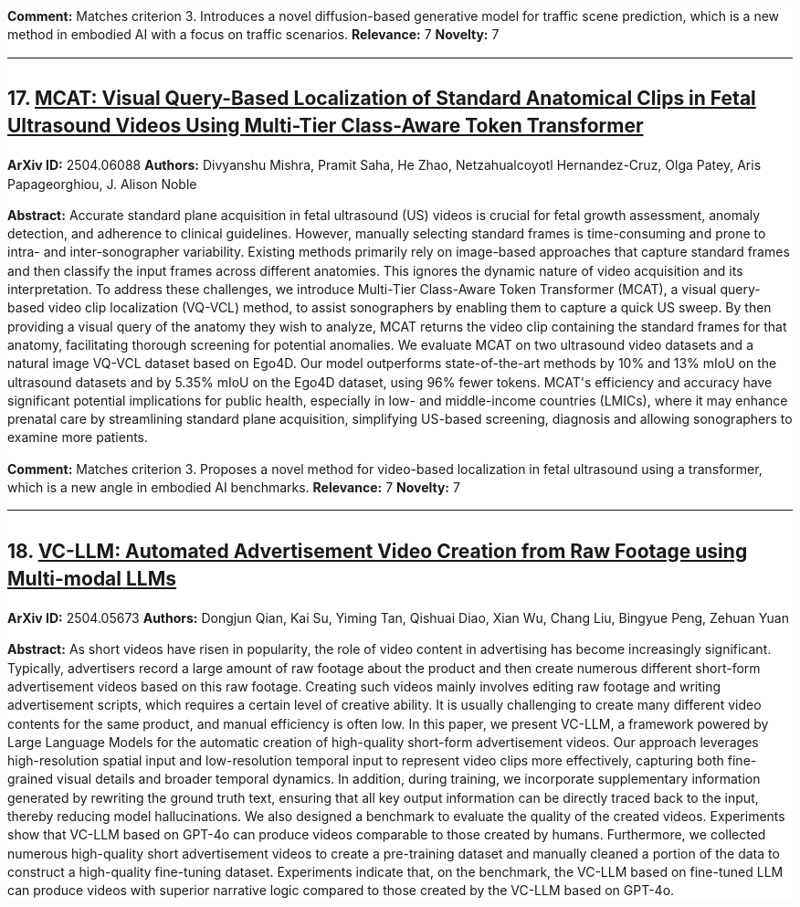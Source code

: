 **Comment:** Matches criterion 3. Introduces a novel diffusion-based generative model for traffic scene prediction, which is a new method in embodied AI with a focus on traffic scenarios.
**Relevance:** 7
**Novelty:** 7

---

## 17. [MCAT: Visual Query-Based Localization of Standard Anatomical Clips in Fetal Ultrasound Videos Using Multi-Tier Class-Aware Token Transformer](https://arxiv.org/abs/2504.06088) <a id="link17"></a>
**ArXiv ID:** 2504.06088
**Authors:** Divyanshu Mishra, Pramit Saha, He Zhao, Netzahualcoyotl Hernandez-Cruz, Olga Patey, Aris Papageorghiou, J. Alison Noble

**Abstract:**  Accurate standard plane acquisition in fetal ultrasound (US) videos is crucial for fetal growth assessment, anomaly detection, and adherence to clinical guidelines. However, manually selecting standard frames is time-consuming and prone to intra- and inter-sonographer variability. Existing methods primarily rely on image-based approaches that capture standard frames and then classify the input frames across different anatomies. This ignores the dynamic nature of video acquisition and its interpretation. To address these challenges, we introduce Multi-Tier Class-Aware Token Transformer (MCAT), a visual query-based video clip localization (VQ-VCL) method, to assist sonographers by enabling them to capture a quick US sweep. By then providing a visual query of the anatomy they wish to analyze, MCAT returns the video clip containing the standard frames for that anatomy, facilitating thorough screening for potential anomalies. We evaluate MCAT on two ultrasound video datasets and a natural image VQ-VCL dataset based on Ego4D. Our model outperforms state-of-the-art methods by 10% and 13% mIoU on the ultrasound datasets and by 5.35% mIoU on the Ego4D dataset, using 96% fewer tokens. MCAT's efficiency and accuracy have significant potential implications for public health, especially in low- and middle-income countries (LMICs), where it may enhance prenatal care by streamlining standard plane acquisition, simplifying US-based screening, diagnosis and allowing sonographers to examine more patients.

**Comment:** Matches criterion 3. Proposes a novel method for video-based localization in fetal ultrasound using a transformer, which is a new angle in embodied AI benchmarks.
**Relevance:** 7
**Novelty:** 7

---

## 18. [VC-LLM: Automated Advertisement Video Creation from Raw Footage using Multi-modal LLMs](https://arxiv.org/abs/2504.05673) <a id="link18"></a>
**ArXiv ID:** 2504.05673
**Authors:** Dongjun Qian, Kai Su, Yiming Tan, Qishuai Diao, Xian Wu, Chang Liu, Bingyue Peng, Zehuan Yuan

**Abstract:**  As short videos have risen in popularity, the role of video content in advertising has become increasingly significant. Typically, advertisers record a large amount of raw footage about the product and then create numerous different short-form advertisement videos based on this raw footage. Creating such videos mainly involves editing raw footage and writing advertisement scripts, which requires a certain level of creative ability. It is usually challenging to create many different video contents for the same product, and manual efficiency is often low. In this paper, we present VC-LLM, a framework powered by Large Language Models for the automatic creation of high-quality short-form advertisement videos. Our approach leverages high-resolution spatial input and low-resolution temporal input to represent video clips more effectively, capturing both fine-grained visual details and broader temporal dynamics. In addition, during training, we incorporate supplementary information generated by rewriting the ground truth text, ensuring that all key output information can be directly traced back to the input, thereby reducing model hallucinations. We also designed a benchmark to evaluate the quality of the created videos. Experiments show that VC-LLM based on GPT-4o can produce videos comparable to those created by humans. Furthermore, we collected numerous high-quality short advertisement videos to create a pre-training dataset and manually cleaned a portion of the data to construct a high-quality fine-tuning dataset. Experiments indicate that, on the benchmark, the VC-LLM based on fine-tuned LLM can produce videos with superior narrative logic compared to those created by the VC-LLM based on GPT-4o.
